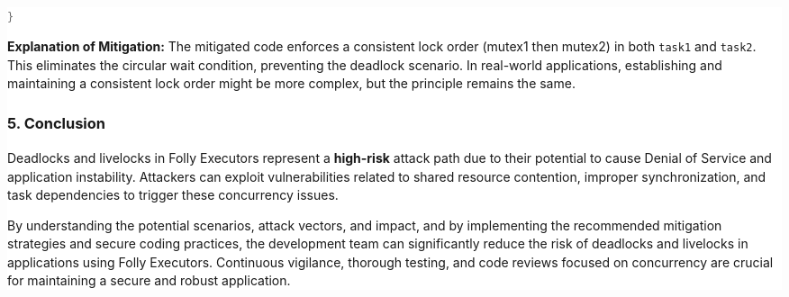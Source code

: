 ```c++
}
```

**Explanation of Mitigation:**  The mitigated code enforces a consistent lock order (mutex1 then mutex2) in both `task1` and `task2`. This eliminates the circular wait condition, preventing the deadlock scenario.  In real-world applications, establishing and maintaining a consistent lock order might be more complex, but the principle remains the same.

### 5. Conclusion

Deadlocks and livelocks in Folly Executors represent a **high-risk** attack path due to their potential to cause Denial of Service and application instability.  Attackers can exploit vulnerabilities related to shared resource contention, improper synchronization, and task dependencies to trigger these concurrency issues.

By understanding the potential scenarios, attack vectors, and impact, and by implementing the recommended mitigation strategies and secure coding practices, the development team can significantly reduce the risk of deadlocks and livelocks in applications using Folly Executors.  Continuous vigilance, thorough testing, and code reviews focused on concurrency are crucial for maintaining a secure and robust application.